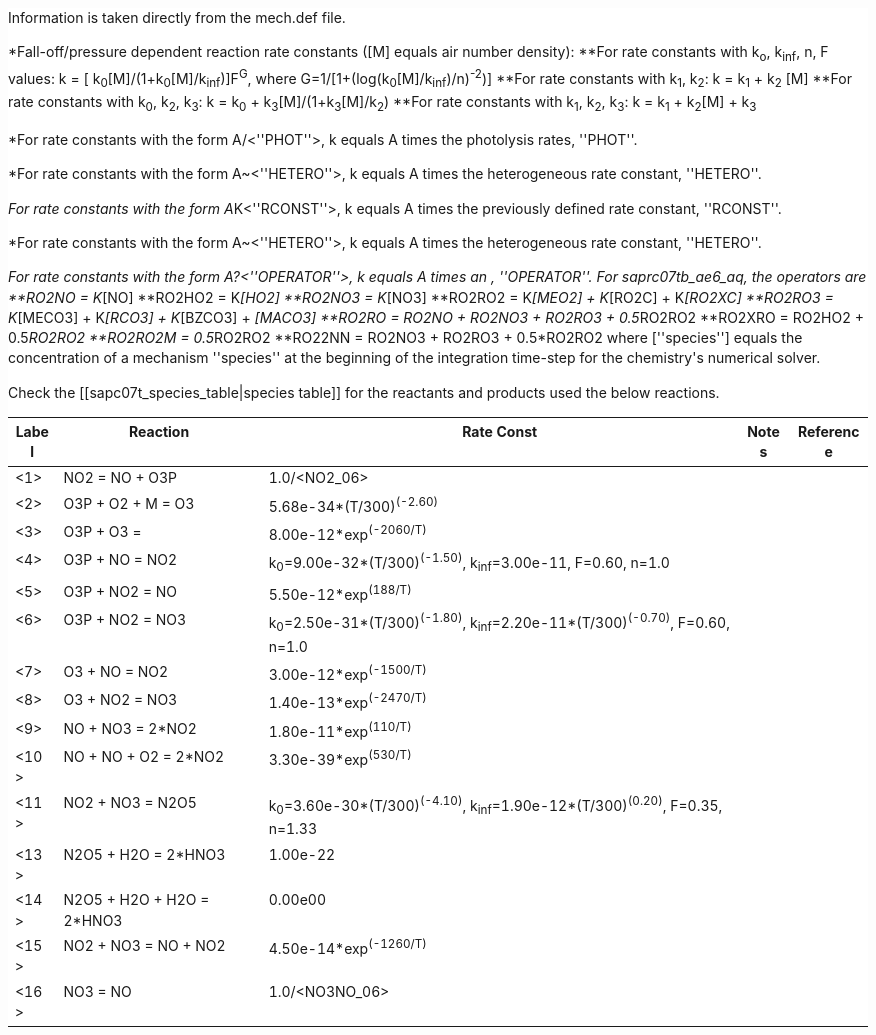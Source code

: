 Information is taken directly from the mech.def file. 

*Fall-off/pressure dependent reaction rate constants ([M] equals air number density):
**For rate constants with k<sub>o</sub>, k<sub>inf</sub>, n, F values: k = [ k<sub>0</sub>[M]/(1+k<sub>0</sub>[M]/k<sub>inf</sub>)]F<sup>G</sup>, where G=1/[1+(log(k<sub>0</sub>[M]/k<sub>inf</sub>)/n)<sup>-2</sup>)] 
**For rate constants with k<sub>1</sub>, k<sub>2</sub>: k = k<sub>1</sub> + k<sub>2</sub> [M] 
**For rate constants with k<sub>0</sub>, k<sub>2</sub>, k<sub>3</sub>: k = k<sub>0</sub> + k<sub>3</sub>[M]/(1+k<sub>3</sub>[M]/k<sub>2</sub>)
**For rate constants with k<sub>1</sub>, k<sub>2</sub>, k<sub>3</sub>: k = k<sub>1</sub> + k<sub>2</sub>[M] + k<sub>3</sub>

*For rate constants with the form A/<''PHOT''>, k equals A times the photolysis rates, ''PHOT''.

*For rate constants with the form A~<''HETERO''>, k equals A times the heterogeneous rate constant, ''HETERO''.

*For rate constants with the form A*K<''RCONST''>, k equals A times the previously defined rate constant, ''RCONST''.

*For rate constants with the form A~<''HETERO''>, k equals A times the heterogeneous rate constant, ''HETERO''.

*For rate constants with the form A?<''OPERATOR''>, k equals A times an , ''OPERATOR''. For saprc07tb_ae6_aq, the operators are
**RO2NO = K<BR07>*[NO]
**RO2HO2 = K<BR08>*[HO2]
**RO2NO3 = K<BR09>*[NO3] 
**RO2RO2 = K<BR10>*[MEO2] + K<BR11>*[RO2C] + K<BR11>*[RO2XC]
**RO2RO3 = K<BR25>*[MECO3] + K<BR25>*[RCO3] + K<BR25>*[BZCO3] + <BR25>*[MACO3]
**RO2RO = RO2NO + RO2NO3 + RO2RO3 + 0.5*RO2RO2
**RO2XRO = RO2HO2 + 0.5*RO2RO2
**RO2RO2M = 0.5*RO2RO2
**RO22NN = RO2NO3 + RO2RO3 + 0.5*RO2RO2
where [''species''] equals the concentration of a mechanism ''species'' at the beginning of the integration time-step for the chemistry's numerical solver.

Check the [[sapc07t_species_table|species table]] for the reactants and products used the below reactions.

| **Label** |  **Reaction** | **Rate Const** | **Notes** | **Reference** |
|-----------|--------------------------------------|-----------------|------------------|----------------------|
|<1>|NO2 = NO + O3P|1.0/<NO2_06>| | |
|<2>|O3P + O2 + M = O3|5.68e-34*(T/300)<sup>(-2.60)</sup>| | |
|<3>|O3P + O3 = |8.00e-12*exp<sup>(-2060/T)</sup>| | |
|<4>|O3P + NO = NO2|k<sub>0</sub>=9.00e-32*(T/300)<sup>(-1.50)</sup>, k<sub>inf</sub>=3.00e-11, F=0.60, n=1.0| | |
|<5>|O3P + NO2 = NO|5.50e-12*exp<sup>(188/T)</sup>| | |
|<6>|O3P + NO2 = NO3|k<sub>0</sub>=2.50e-31*(T/300)<sup>(-1.80)</sup>, k<sub>inf</sub>=2.20e-11*(T/300)<sup>(-0.70)</sup>, F=0.60, n=1.0| | |
|<7>|O3 + NO = NO2|3.00e-12*exp<sup>(-1500/T)</sup>| | |
|<8>|O3 + NO2 = NO3|1.40e-13*exp<sup>(-2470/T)</sup>| | |
|<9>|NO + NO3 = 2*NO2|1.80e-11*exp<sup>(110/T)</sup>| | |
|<10>|NO + NO + O2 = 2*NO2|3.30e-39*exp<sup>(530/T)</sup>| | |
|<11>|NO2 + NO3 = N2O5|k<sub>0</sub>=3.60e-30*(T/300)<sup>(-4.10)</sup>, k<sub>inf</sub>=1.90e-12*(T/300)<sup>(0.20)</sup>, F=0.35, n=1.33| | | |<12>|N2O5 = NO2 + NO3|k<sub>0</sub>=1.30e-03*(T/300)<sup>(-3.50)</sup>*exp<sup>(-11000/T)</sup>, k<sub>inf</sub>=9.70e14*(T/300)<sup>(0.10)</sup>*exp<sup>(-11080/T)</sup>, F=0.35, n=1.33| | |
|<13>|N2O5 + H2O = 2*HNO3|1.00e-22| | |
|<14>|N2O5 + H2O + H2O = 2*HNO3|0.00e00| | |
|<15>|NO2 + NO3 = NO + NO2|4.50e-14*exp<sup>(-1260/T)</sup>| | |
|<16>|NO3 = NO|1.0/<NO3NO_06>| | |